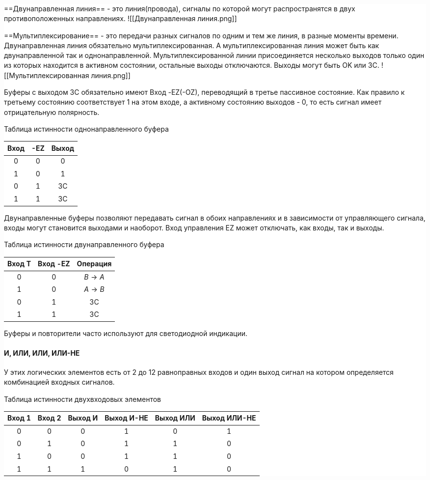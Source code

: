 ==Двунаправленная линия== - это линия(провода), сигналы по которой могут распространятся в двух противоположенных направлениях.
![[Двунаправленная линия.png]]

==Мультиплексирование== - это передачи разных сигналов по одним и тем же линия, в разные моменты времени.
Двунаправленная линия обязательно мультиплексированная.
А мультиплексированная линия может быть как двунаправленной так и однонаправленной.
Мультиплексированной линии присоединяется несколько выходов только один из которых находится в активном состоянии, остальные выходы отключаются.
Выходы могут быть OK или 3C.
![[Мультиплексированная линия.png]]

Буферы с выходом 3C обязательно имеют Вход -EZ(-OZ), переводящий в третье пассивное состояние. Как правило к третьему состоянию соответствует 1 на этом входе, а активному состоянию выходов - 0, то есть сигнал имеет отрицательную полярность.

Таблица истинности однонаправленного буфера

| Вход | -EZ | Выход |
|:----:|:---:|:-----:|
|  0   |  0  |   0   |
|  1   |  0  |   1   |
|  0   |  1  |  3C   |
|  1   |  1  |  3C   |

Двунаправленные буферы позволяют передавать сигнал в обоих направлениях и в зависимости от управляющего сигнала, входы могут становится выходами и наоборот. Вход управления EZ может отключать, как входы, так и выходы. 

Таблица истинности двунаправленного буфера

| Вход T | Вход -EZ | Операция |
|:----:|:---:|:-----:|
|  0   |  0  |   $B \to A$   |
|  1   |  0  |   $A \to B$   |
|  0   |  1  |  3C   |
|  1   |  1  |  3C   |

Буферы и повторители часто используют для светодиодной индикации.

#### И, ИЛИ, ИЛИ, ИЛИ-НЕ
 У этих логических элементов есть от 2 до 12 равноправных входов и один выход сигнал на котором определяется комбинацией входных сигналов.

Таблица истинности двухвходовых элементов

| Вход 1 | Вход 2 | Выход И | Выход И-НЕ | Выход ИЛИ | Выход ИЛИ-НЕ |
|:------:|:------:|:-------:|:----------:|:---------:|:------------:|
|   0    |   0    |    0    |     1      |     0     |      1       |
|   0    |   1    |    0    |     1      |     1     |      0       |
|   1    |   0    |    0    |     1      |     1     |      0       |
|   1    |   1    |    1    |     0      |     1     |      0       |
